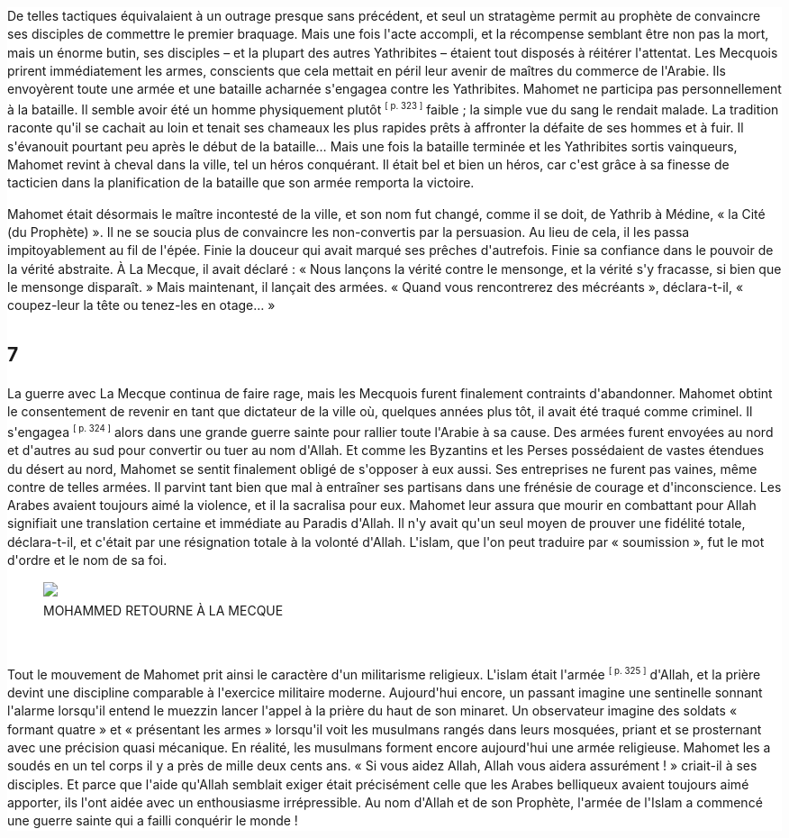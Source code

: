 De telles tactiques équivalaient à un outrage presque sans précédent, et seul un stratagème permit au prophète de convaincre ses disciples de commettre le premier braquage. Mais une fois l'acte accompli, et la récompense semblant être non pas la mort, mais un énorme butin, ses disciples – et la plupart des autres Yathribites – étaient tout disposés à réitérer l'attentat. Les Mecquois prirent immédiatement les armes, conscients que cela mettait en péril leur avenir de maîtres du commerce de l'Arabie. Ils envoyèrent toute une armée et une bataille acharnée s'engagea contre les Yathribites. Mahomet ne participa pas personnellement à la bataille. Il semble avoir été un homme physiquement plutôt <span id="p323"><sup><small>[ p. 323 ]</small></sup></span> faible ; la simple vue du sang le rendait malade. La tradition raconte qu'il se cachait au loin et tenait ses chameaux les plus rapides prêts à affronter la défaite de ses hommes et à fuir. Il s'évanouit pourtant peu après le début de la bataille… Mais une fois la bataille terminée et les Yathribites sortis vainqueurs, Mahomet revint à cheval dans la ville, tel un héros conquérant. Il était bel et bien un héros, car c'est grâce à sa finesse de tacticien dans la planification de la bataille que son armée remporta la victoire.

Mahomet était désormais le maître incontesté de la ville, et son nom fut changé, comme il se doit, de Yathrib à Médine, « la Cité (du Prophète) ». Il ne se soucia plus de convaincre les non-convertis par la persuasion. Au lieu de cela, il les passa impitoyablement au fil de l'épée. Finie la douceur qui avait marqué ses prêches d'autrefois. Finie sa confiance dans le pouvoir de la vérité abstraite. À La Mecque, il avait déclaré : « Nous lançons la vérité contre le mensonge, et la vérité s'y fracasse, si bien que le mensonge disparaît. » Mais maintenant, il lançait des armées. « Quand vous rencontrerez des mécréants », déclara-t-il, « coupez-leur la tête ou tenez-les en otage… »

## 7

La guerre avec La Mecque continua de faire rage, mais les Mecquois furent finalement contraints d'abandonner. Mahomet obtint le consentement de revenir en tant que dictateur de la ville où, quelques années plus tôt, il avait été traqué comme criminel. Il s'engagea <span id="p324"><sup><small>[ p. 324 ]</small></sup></span> alors dans une grande guerre sainte pour rallier toute l'Arabie à sa cause. Des armées furent envoyées au nord et d'autres au sud pour convertir ou tuer au nom d'Allah. Et comme les Byzantins et les Perses possédaient de vastes étendues du désert au nord, Mahomet se sentit finalement obligé de s'opposer à eux aussi. Ses entreprises ne furent pas vaines, même contre de telles armées. Il parvint tant bien que mal à entraîner ses partisans dans une frénésie de courage et d'inconscience. Les Arabes avaient toujours aimé la violence, et il la sacralisa pour eux. Mahomet leur assura que mourir en combattant pour Allah signifiait une translation certaine et immédiate au Paradis d'Allah. Il n'y avait qu'un seul moyen de prouver une fidélité totale, déclara-t-il, et c'était par une résignation totale à la volonté d'Allah. L'islam, que l'on peut traduire par « soumission », fut le mot d'ordre et le nom de sa foi.

<figure id="Figure_67" class="image urantiapedia image-style-align-center">
<img src="/image/book/Lewis_Browne/This_Believing_World/067.jpg">
<figcaption>MOHAMMED RETOURNE À LA MECQUE</figcaption>
</figure>

<br style="clear:both;"/>

Tout le mouvement de Mahomet prit ainsi le caractère d'un militarisme religieux. L'islam était l'armée <span id="p325"><sup><small>[ p. 325 ]</small></sup></span> d'Allah, et la prière devint une discipline comparable à l'exercice militaire moderne. Aujourd'hui encore, un passant imagine une sentinelle sonnant l'alarme lorsqu'il entend le muezzin lancer l'appel à la prière du haut de son minaret. Un observateur imagine des soldats « formant quatre » et « présentant les armes » lorsqu'il voit les musulmans rangés dans leurs mosquées, priant et se prosternant avec une précision quasi mécanique. En réalité, les musulmans forment encore aujourd'hui une armée religieuse. Mahomet les a soudés en un tel corps il y a près de mille deux cents ans. « Si vous aidez Allah, Allah vous aidera assurément ! » criait-il à ses disciples. Et parce que l'aide qu'Allah semblait exiger était précisément celle que les Arabes belliqueux avaient toujours aimé apporter, ils l'ont aidée avec un enthousiasme irrépressible. Au nom d'Allah et de son Prophète, l'armée de l'Islam a commencé une guerre sainte qui a failli conquérir le monde !
